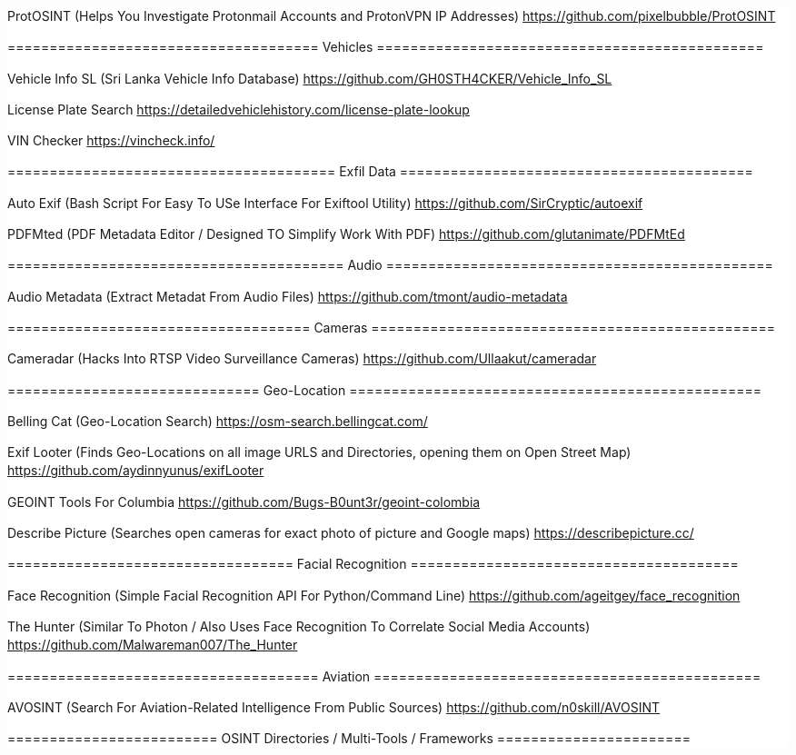 ProtOSINT (Helps You Investigate Protonmail Accounts and ProtonVPN IP Addresses) 
https://github.com/pixelbubble/ProtOSINT

===================================== Vehicles ==============================================

Vehicle Info SL (Sri Lanka Vehicle Info Database)
https://github.com/GH0STH4CKER/Vehicle_Info_SL

License Plate Search
https://detailedvehiclehistory.com/license-plate-lookup

VIN Checker
https://vincheck.info/

======================================= Exfil Data ==========================================

Auto Exif (Bash Script For Easy To USe Interface For Exiftool Utility)
https://github.com/SirCryptic/autoexif

PDFMted (PDF Metadata Editor / Designed TO Simplify Work With PDF)
https://github.com/glutanimate/PDFMtEd

======================================== Audio ==============================================

Audio Metadata (Extract Metadat From Audio Files)
https://github.com/tmont/audio-metadata

==================================== Cameras ================================================

Cameradar (Hacks Into RTSP Video Surveillance Cameras)
https://github.com/Ullaakut/cameradar

============================== Geo-Location =================================================

Belling Cat (Geo-Location Search)
https://osm-search.bellingcat.com/

Exif Looter (Finds Geo-Locations on all image URLS and Directories, opening them on Open Street Map)
https://github.com/aydinnyunus/exifLooter

GEOINT Tools For Columbia
https://github.com/Bugs-B0unt3r/geoint-colombia

Describe Picture (Searches open cameras for exact photo of picture and Google maps)
https://describepicture.cc/

================================== Facial Recognition =======================================

Face Recognition (Simple Facial Recognition API For Python/Command Line)
https://github.com/ageitgey/face_recognition

The Hunter (Similar To Photon / Also Uses Face Recognition To Correlate Social Media Accounts)
https://github.com/Malwareman007/The_Hunter

===================================== Aviation ==============================================

AVOSINT (Search For Aviation-Related Intelligence From Public Sources)
https://github.com/n0skill/AVOSINT

========================= OSINT Directories / Multi-Tools / Frameworks =======================
